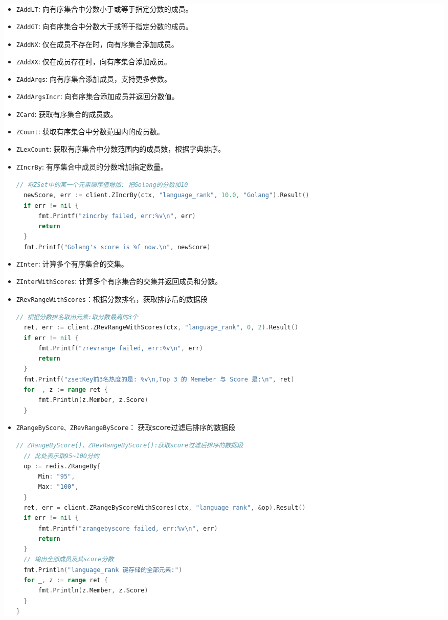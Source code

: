 - `ZAddLT`: 向有序集合中分数小于或等于指定分数的成员。

- `ZAddGT`: 向有序集合中分数大于或等于指定分数的成员。

- `ZAddNX`: 仅在成员不存在时，向有序集合添加成员。

- `ZAddXX`: 仅在成员存在时，向有序集合添加成员。

- `ZAddArgs`: 向有序集合添加成员，支持更多参数。

- `ZAddArgsIncr`: 向有序集合添加成员并返回分数值。

- `ZCard`: 获取有序集合的成员数。

- `ZCount`: 获取有序集合中分数范围内的成员数。

- `ZLexCount`: 获取有序集合中分数范围内的成员数，根据字典排序。

- `ZIncrBy`: 有序集合中成员的分数增加指定数量。

  ```go
  // 将ZSet中的某一个元素顺序值增加: 把Golang的分数加10
  	newScore, err := client.ZIncrBy(ctx, "language_rank", 10.0, "Golang").Result()
  	if err != nil {
  		fmt.Printf("zincrby failed, err:%v\n", err)
  		return
  	}
  	fmt.Printf("Golang's score is %f now.\n", newScore)
  ```

  

- `ZInter`: 计算多个有序集合的交集。

- `ZInterWithScores`: 计算多个有序集合的交集并返回成员和分数。

- `ZRevRangeWithScores`：根据分数排名，获取排序后的数据段

  ```go
  // 根据分数排名取出元素:取分数最高的3个
  	ret, err := client.ZRevRangeWithScores(ctx, "language_rank", 0, 2).Result()
  	if err != nil {
  		fmt.Printf("zrevrange failed, err:%v\n", err)
  		return
  	}
  	fmt.Printf("zsetKey前3名热度的是: %v\n,Top 3 的 Memeber 与 Score 是:\n", ret)
  	for _, z := range ret {
  		fmt.Println(z.Member, z.Score)
  	}
  ```

- `ZRangeByScore、ZRevRangeByScore`： 获取score过滤后排序的数据段

  ```go
  // ZRangeByScore()、ZRevRangeByScore():获取score过滤后排序的数据段
  	// 此处表示取95~100分的
  	op := redis.ZRangeBy{
  		Min: "95",
  		Max: "100",
  	}
  	ret, err = client.ZRangeByScoreWithScores(ctx, "language_rank", &op).Result()
  	if err != nil {
  		fmt.Printf("zrangebyscore failed, err:%v\n", err)
  		return
  	}
  	// 输出全部成员及其score分数
  	fmt.Println("language_rank 键存储的全部元素:")
  	for _, z := range ret {
  		fmt.Println(z.Member, z.Score)
  	}
  }
  ```
